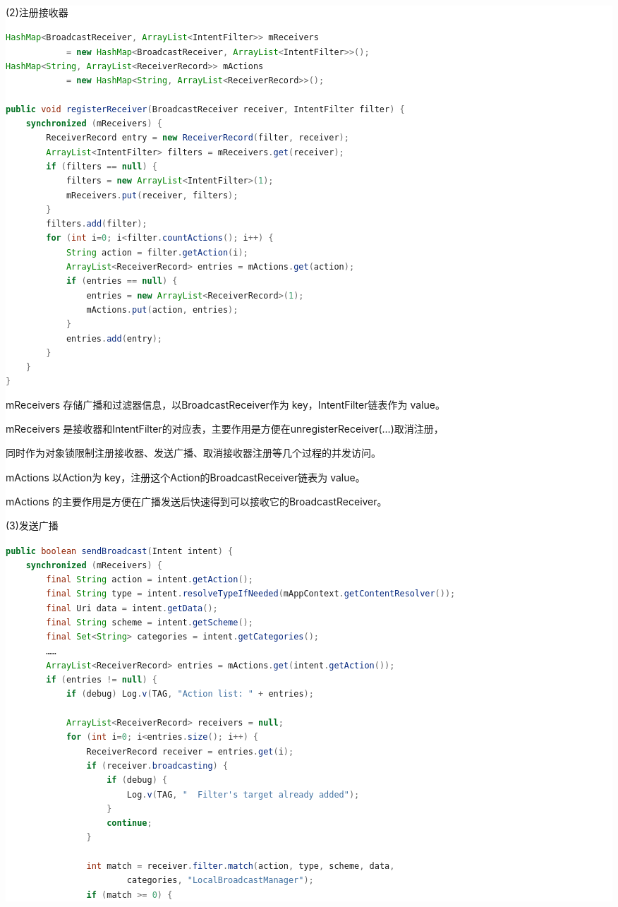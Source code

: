 (2)注册接收器

```java
HashMap<BroadcastReceiver, ArrayList<IntentFilter>> mReceivers
            = new HashMap<BroadcastReceiver, ArrayList<IntentFilter>>();
HashMap<String, ArrayList<ReceiverRecord>> mActions
            = new HashMap<String, ArrayList<ReceiverRecord>>();

public void registerReceiver(BroadcastReceiver receiver, IntentFilter filter) {
    synchronized (mReceivers) {
        ReceiverRecord entry = new ReceiverRecord(filter, receiver);
        ArrayList<IntentFilter> filters = mReceivers.get(receiver);
        if (filters == null) {
            filters = new ArrayList<IntentFilter>(1);
            mReceivers.put(receiver, filters);
        }
        filters.add(filter);
        for (int i=0; i<filter.countActions(); i++) {
            String action = filter.getAction(i);
            ArrayList<ReceiverRecord> entries = mActions.get(action);
            if (entries == null) {
                entries = new ArrayList<ReceiverRecord>(1);
                mActions.put(action, entries);
            }
            entries.add(entry);
        }
    }
}  
```

mReceivers 存储广播和过滤器信息，以BroadcastReceiver作为 key，IntentFilter链表作为 value。

mReceivers 是接收器和IntentFilter的对应表，主要作用是方便在unregisterReceiver(…)取消注册，

同时作为对象锁限制注册接收器、发送广播、取消接收器注册等几个过程的并发访问。
 
mActions 以Action为 key，注册这个Action的BroadcastReceiver链表为 value。

mActions 的主要作用是方便在广播发送后快速得到可以接收它的BroadcastReceiver。

(3)发送广播

```java
public boolean sendBroadcast(Intent intent) {
    synchronized (mReceivers) {
        final String action = intent.getAction();
        final String type = intent.resolveTypeIfNeeded(mAppContext.getContentResolver());
        final Uri data = intent.getData();
        final String scheme = intent.getScheme();
        final Set<String> categories = intent.getCategories();
        ……
        ArrayList<ReceiverRecord> entries = mActions.get(intent.getAction());
        if (entries != null) {
            if (debug) Log.v(TAG, "Action list: " + entries);

            ArrayList<ReceiverRecord> receivers = null;
            for (int i=0; i<entries.size(); i++) {
                ReceiverRecord receiver = entries.get(i);
                if (receiver.broadcasting) {
                    if (debug) {
                        Log.v(TAG, "  Filter's target already added");
                    }
                    continue;
                }

                int match = receiver.filter.match(action, type, scheme, data,
                        categories, "LocalBroadcastManager");
                if (match >= 0) {
```